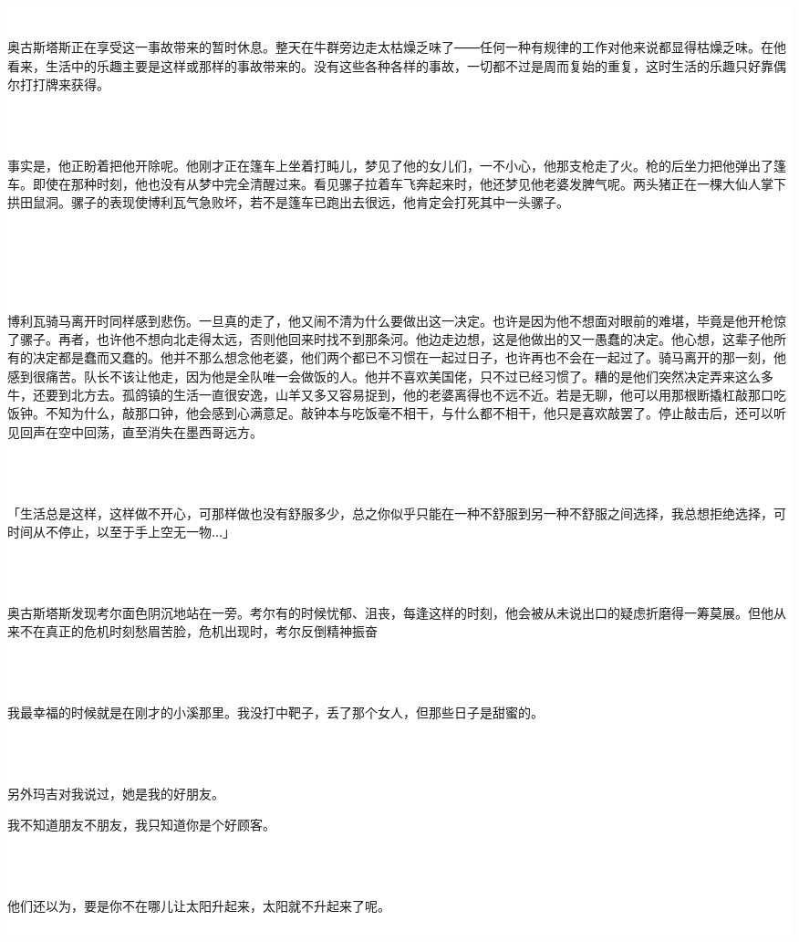 <br>

奥古斯塔斯正在享受这一事故带来的暂时休息。整天在牛群旁边走太枯燥乏味了——任何一种有规律的工作对他来说都显得枯燥乏味。在他看来，生活中的乐趣主要是这样或那样的事故带来的。没有这些各种各样的事故，一切都不过是周而复始的重复，这时生活的乐趣只好靠偶尔打打牌来获得。
<br>
<br>
 
<br>

事实是，他正盼着把他开除呢。他刚才正在篷车上坐着打盹儿，梦见了他的女儿们，一不小心，他那支枪走了火。枪的后坐力把他弹出了篷车。即使在那种时刻，他也没有从梦中完全清醒过来。看见骡子拉着车飞奔起来时，他还梦见他老婆发脾气呢。两头猪正在一棵大仙人掌下拱田鼠洞。骡子的表现使博利瓦气急败坏，若不是篷车已跑出去很远，他肯定会打死其中一头骡子。
<br>
<br>
 
<br>
<br>
 
<br>

博利瓦骑马离开时同样感到悲伤。一旦真的走了，他又闹不清为什么要做出这一决定。也许是因为他不想面对眼前的难堪，毕竟是他开枪惊了骡子。再者，也许他不想向北走得太远，否则他回来时找不到那条河。他边走边想，这是他做出的又一愚蠢的决定。他心想，这辈子他所有的决定都是蠢而又蠢的。他并不那么想念他老婆，他们两个都已不习惯在一起过日子，也许再也不会在一起过了。骑马离开的那一刻，他感到很痛苦。队长不该让他走，因为他是全队唯一会做饭的人。他并不喜欢美国佬，只不过已经习惯了。糟的是他们突然决定弄来这么多牛，还要到北方去。孤鸽镇的生活一直很安逸，山羊又多又容易捉到，他的老婆离得也不远不近。若是无聊，他可以用那根断撬杠敲那口吃饭钟。不知为什么，敲那口钟，他会感到心满意足。敲钟本与吃饭毫不相干，与什么都不相干，他只是喜欢敲罢了。停止敲击后，还可以听见回声在空中回荡，直至消失在墨西哥远方。
<br>
<br>
 
<br>

「生活总是这样，这样做不开心，可那样做也没有舒服多少，总之你似乎只能在一种不舒服到另一种不舒服之间选择，我总想拒绝选择，可时间从不停止，以至于手上空无一物...」
<br>
<br>
 
<br>

奥古斯塔斯发现考尔面色阴沉地站在一旁。考尔有的时候忧郁、沮丧，每逢这样的时刻，他会被从未说出口的疑虑折磨得一筹莫展。但他从来不在真正的危机时刻愁眉苦脸，危机出现时，考尔反倒精神振奋
<br>
<br>
 
<br>

我最幸福的时候就是在刚才的小溪那里。我没打中靶子，丢了那个女人，但那些日子是甜蜜的。
<br>
<br>
 
<br>

另外玛吉对我说过，她是我的好朋友。
<br>

我不知道朋友不朋友，我只知道你是个好顾客。
<br>
<br>
 
<br>

他们还以为，要是你不在哪儿让太阳升起来，太阳就不升起来了呢。
<br>
<br>
 